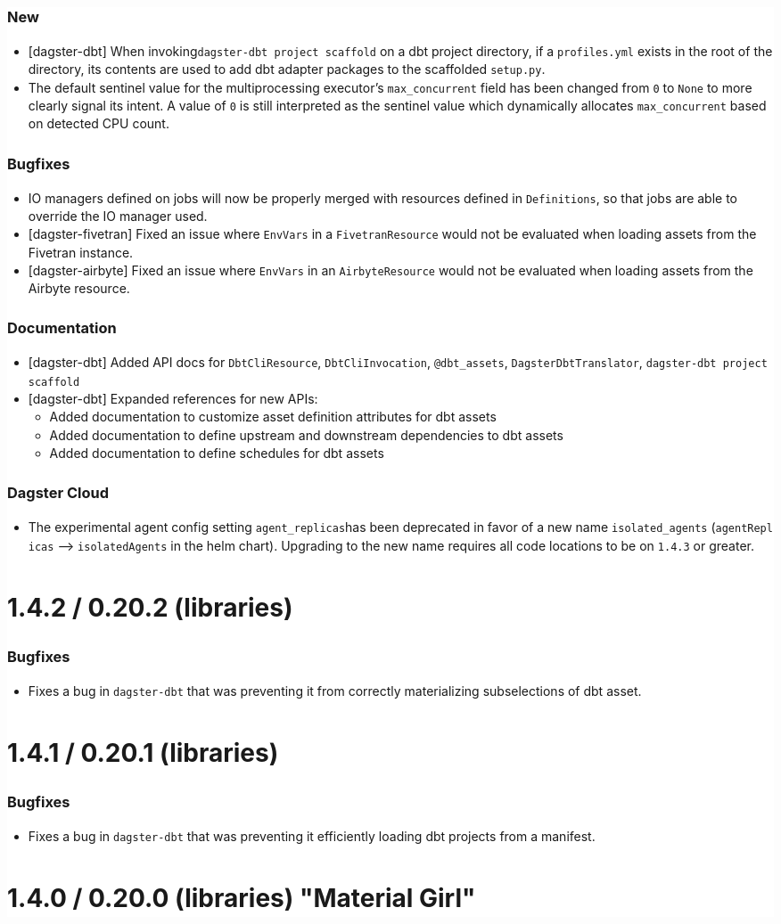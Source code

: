 ### New

- [dagster-dbt] When invoking`dagster-dbt project scaffold` on a dbt project directory, if a `profiles.yml` exists in the root of the directory, its contents are used to add dbt adapter packages to the scaffolded `setup.py`.
- The default sentinel value for the multiprocessing executor’s `max_concurrent` field has been changed from `0` to `None` to more clearly signal its intent. A value of `0` is still interpreted as the sentinel value which dynamically allocates `max_concurrent` based on detected CPU count.

### Bugfixes

- IO managers defined on jobs will now be properly merged with resources defined in `Definitions`, so that jobs are able to override the IO manager used.
- [dagster-fivetran] Fixed an issue where `EnvVars` in a `FivetranResource` would not be evaluated when loading assets from the Fivetran instance.
- [dagster-airbyte] Fixed an issue where `EnvVars` in an `AirbyteResource` would not be evaluated when loading assets from the Airbyte resource.

### Documentation

- [dagster-dbt] Added API docs for `DbtCliResource`, `DbtCliInvocation`, `@dbt_assets`, `DagsterDbtTranslator`, `dagster-dbt project scaffold`
- [dagster-dbt] Expanded references for new APIs:
  - Added documentation to customize asset definition attributes for dbt assets
  - Added documentation to define upstream and downstream dependencies to dbt assets
  - Added documentation to define schedules for dbt assets

### Dagster Cloud

- The experimental agent config setting `agent_replicas`has been deprecated in favor of a new name `isolated_agents` (`agentReplicas` --> `isolatedAgents` in the helm chart). Upgrading to the new name requires all code locations to be on `1.4.3` or greater.

# 1.4.2 / 0.20.2 (libraries)

### Bugfixes

- Fixes a bug in `dagster-dbt` that was preventing it from correctly materializing subselections of dbt asset.

# 1.4.1 / 0.20.1 (libraries)

### Bugfixes

- Fixes a bug in `dagster-dbt` that was preventing it efficiently loading dbt projects from a manifest.

# 1.4.0 / 0.20.0 (libraries) "Material Girl"
